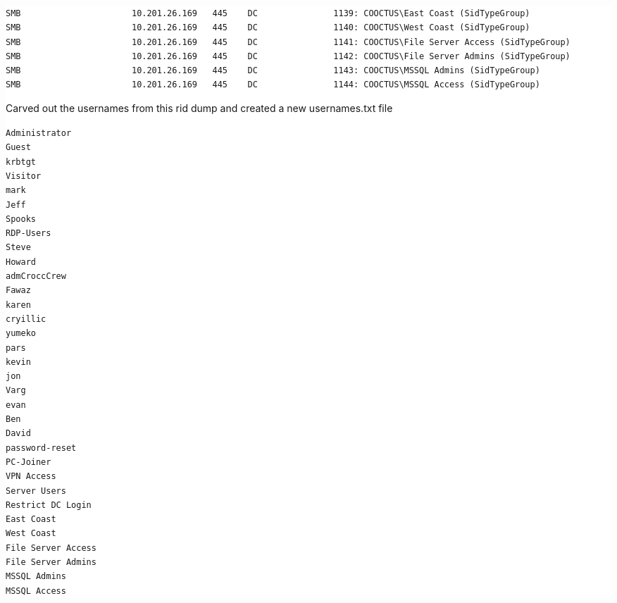```text
SMB                      10.201.26.169   445    DC               1139: COOCTUS\East Coast (SidTypeGroup)
SMB                      10.201.26.169   445    DC               1140: COOCTUS\West Coast (SidTypeGroup)
SMB                      10.201.26.169   445    DC               1141: COOCTUS\File Server Access (SidTypeGroup)
SMB                      10.201.26.169   445    DC               1142: COOCTUS\File Server Admins (SidTypeGroup)
SMB                      10.201.26.169   445    DC               1143: COOCTUS\MSSQL Admins (SidTypeGroup)
SMB                      10.201.26.169   445    DC               1144: COOCTUS\MSSQL Access (SidTypeGroup)

```

Carved out the usernames from this rid dump and created a new usernames.txt file

```text
Administrator
Guest
krbtgt
Visitor
mark
Jeff
Spooks
RDP-Users
Steve
Howard
admCroccCrew
Fawaz
karen
cryillic
yumeko
pars
kevin
jon
Varg
evan
Ben
David
password-reset
PC-Joiner
VPN Access
Server Users
Restrict DC Login
East Coast
West Coast
File Server Access
File Server Admins
MSSQL Admins
MSSQL Access
```
